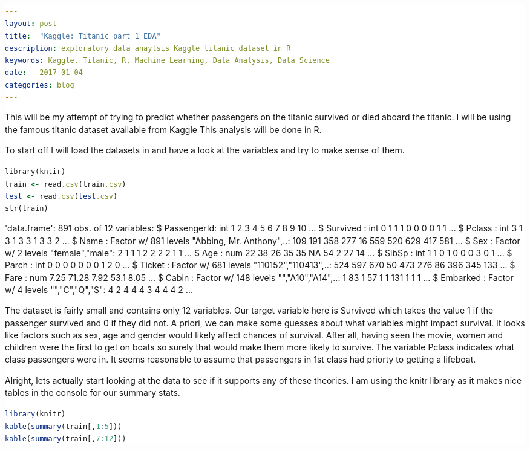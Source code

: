 ```yaml
---
layout: post
title:  "Kaggle: Titanic part 1 EDA"
description: exploratory data anaylsis Kaggle titanic dataset in R
keywords: Kaggle, Titanic, R, Machine Learning, Data Analysis, Data Science
date:   2017-01-04 
categories: blog
---
```


This will be my attempt of trying to predict whether passengers on the titanic survived or died aboard the titanic. I will be using the famous titanic dataset available from 
[Kaggle](https://www.kaggle.com/c/titanic)
This analysis will be done in R.

To start off I will load the datasets in and have a look at the variables and try to make sense of them.

```ruby
library(kntir)
train <- read.csv(train.csv)
test <- read.csv(test.csv)
str(train)
```

'data.frame': 891 obs. of 12 variables:
$ PassengerId: int 1 2 3 4 5 6 7 8 9 10 ...
$ Survived : int 0 1 1 1 0 0 0 0 1 1 ...
$ Pclass : int 3 1 3 1 3 3 1 3 3 2 ...
$ Name : Factor w/ 891 levels "Abbing, Mr. Anthony",..: 109 191 358 277 16 559 520 629 417 581 ...
$ Sex : Factor w/ 2 levels "female","male": 2 1 1 1 2 2 2 2 1 1 ...
$ Age : num 22 38 26 35 35 NA 54 2 27 14 ...
$ SibSp : int 1 1 0 1 0 0 0 3 0 1 ...
$ Parch : int 0 0 0 0 0 0 0 1 2 0 ...
$ Ticket : Factor w/ 681 levels "110152","110413",..: 524 597 670 50 473 276 86 396 345 133 ...
$ Fare : num 7.25 71.28 7.92 53.1 8.05 ...
$ Cabin : Factor w/ 148 levels "","A10","A14",..: 1 83 1 57 1 1 131 1 1 1 ...
$ Embarked : Factor w/ 4 levels "","C","Q","S": 4 2 4 4 4 3 4 4 4 2 ...


The dataset is fairly small and contains only 12 variables. Our target variable here is Survived which takes the value 1 if the passenger survived and 0 if they did not. A priori, we can make some guesses about what variables might impact survival. It looks like factors such as sex, age and gender would likely affect chances of survival. After all, having seen the movie, women and children were the first to get on boats so surely that would make them more likely to survive. The variable Pclass indicates what class passengers were in. It seems reasonable to assume that passengers in 1st class had priorty to getting a lifeboat.

Alright, lets actually start looking at the data to see if it supports any of these theories. I am using the knitr library as it makes nice tables in the console for our summary stats.


```R
library(knitr)
kable(summary(train[,1:5]))
kable(summary(train[,7:12]))
```
